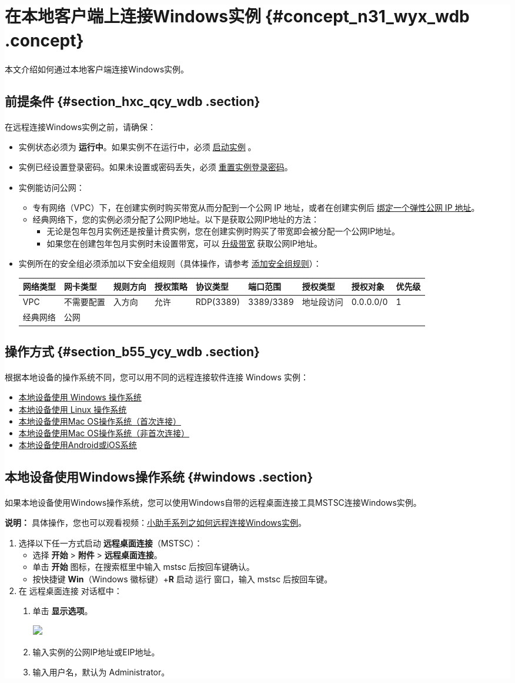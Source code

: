 # 在本地客户端上连接Windows实例 {#concept_n31_wyx_wdb .concept}

本文介绍如何通过本地客户端连接Windows实例。

## 前提条件 {#section_hxc_qcy_wdb .section}

在远程连接Windows实例之前，请确保：

-   实例状态必须为 **运行中**。如果实例不在运行中，必须 [启动实例](cn.zh-CN/实例/实例生命周期/启动和停止实例.md#) 。
-   实例已经设置登录密码。如果未设置或密码丢失，必须 [重置实例登录密码](cn.zh-CN/实例/管理实例资源/重置实例登录密码.md#)。
-   实例能访问公网：
    -   专有网络（VPC）下，在创建实例时购买带宽从而分配到一个公网 IP 地址，或者在创建实例后 [绑定一个弹性公网 IP 地址](../../../../../cn.zh-CN/快速入门/搭建IPv4专有网络.md#section_ux1_cmw_rdb)。
    -   经典网络下，您的实例必须分配了公网IP地址。以下是获取公网IP地址的方法：
        -   无论是包年包月实例还是按量计费实例，您在创建实例时购买了带宽即会被分配一个公网IP地址。
        -   如果您在创建包年包月实例时未设置带宽，可以 [升级带宽](cn.zh-CN/实例/实例续费与变配/升降配方式汇总.md#) 获取公网IP地址。
-   实例所在的安全组必须添加以下安全组规则（具体操作，请参考 [添加安全组规则](../../../../../cn.zh-CN/安全/安全组/添加安全组规则.md#)）：

    |网络类型|网卡类型|规则方向|授权策略|协议类型|端口范围|授权类型|授权对象|优先级|
    |----|----|----|----|----|----|----|----|---|
    |VPC|不需要配置|入方向|允许|RDP\(3389\)|3389/3389|地址段访问|0.0.0.0/0|1|
    |经典网络|公网|


## 操作方式 {#section_b55_ycy_wdb .section}

根据本地设备的操作系统不同，您可以用不同的远程连接软件连接 Windows 实例：

-   [本地设备使用 Windows 操作系统](#)
-   [本地设备使用 Linux 操作系统](#)
-   [本地设备使用Mac OS操作系统（首次连接）](#)
-   [本地设备使用Mac OS操作系统（非首次连接）](#)
-   [本地设备使用Android或iOS系统](#)

## 本地设备使用Windows操作系统 {#windows .section}

如果本地设备使用Windows操作系统，您可以使用Windows自带的远程桌面连接工具MSTSC连接Windows实例。

**说明：** 具体操作，您也可以观看视频：[小助手系列之如何远程连接Windows实例](https://help.aliyun.com/document_detail/62303.html?spm=a2c4g.11186623.2.14.PAoDa5)。

1.  选择以下任一方式启动 **远程桌面连接**（MSTSC）：
    -   选择 **开始** \> **附件** \> **远程桌面连接**。
    -   单击 **开始** 图标，在搜索框里中输入 mstsc 后按回车键确认。
    -   按快捷键 **Win**（Windows 徽标键）+**R** 启动 运行 窗口，输入 mstsc 后按回车键。
2.  在 远程桌面连接 对话框中：
    1.  单击 **显示选项**。

        ![](http://static-aliyun-doc.oss-cn-hangzhou.aliyuncs.com/assets/img/9622/15519530315258_zh-CN.png)

    2.  输入实例的公网IP地址或EIP地址。
    3.  输入用户名，默认为 Administrator。
